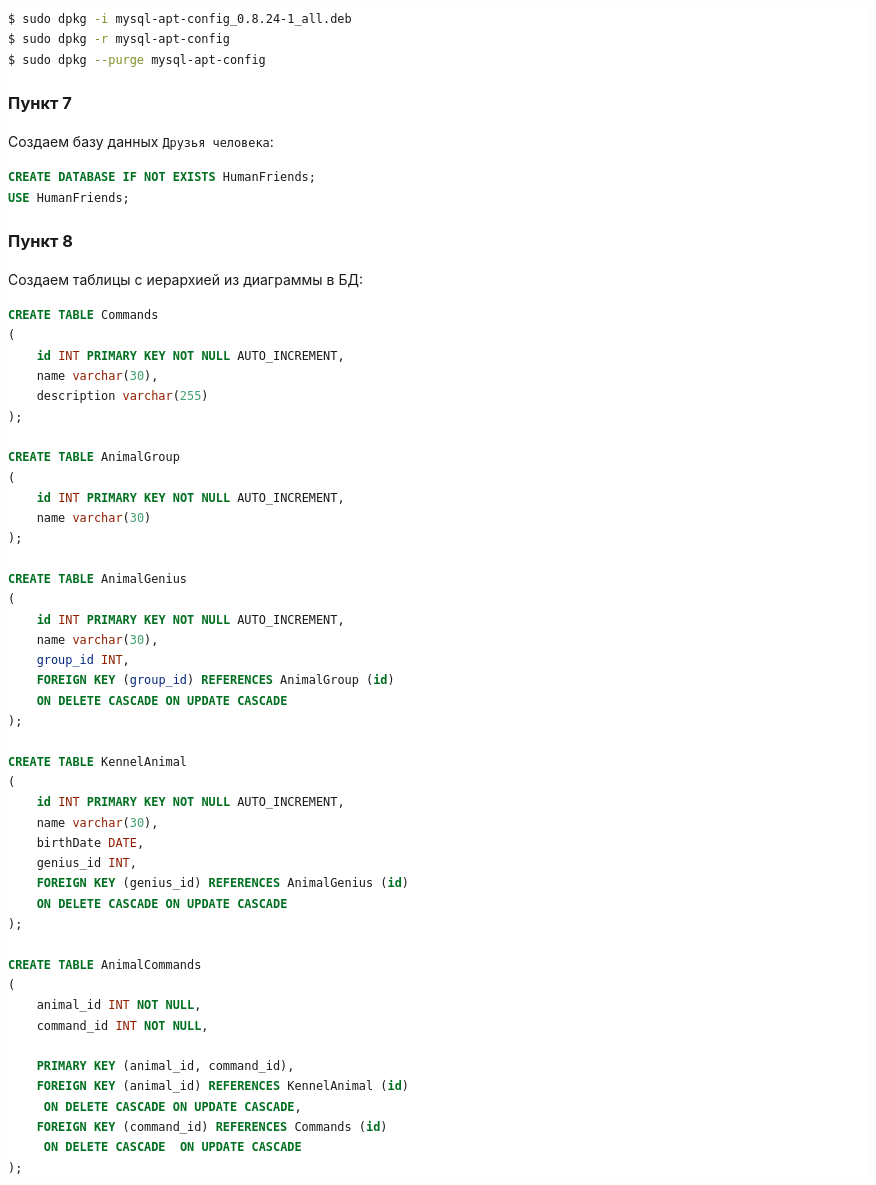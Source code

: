 ```bash
$ sudo dpkg -i mysql-apt-config_0.8.24-1_all.deb
$ sudo dpkg -r mysql-apt-config
$ sudo dpkg --purge mysql-apt-config
```

### Пункт 7
Cоздаем базу данных `Друзья человека`:

```sql
CREATE DATABASE IF NOT EXISTS HumanFriends;
USE HumanFriends;
```

### Пункт 8
Создаем таблицы с иерархией из диаграммы в БД:

```sql
CREATE TABLE Commands
(
    id INT PRIMARY KEY NOT NULL AUTO_INCREMENT,
    name varchar(30),
    description varchar(255)
);

CREATE TABLE AnimalGroup
(
    id INT PRIMARY KEY NOT NULL AUTO_INCREMENT,
    name varchar(30)
);
   
CREATE TABLE AnimalGenius
(
    id INT PRIMARY KEY NOT NULL AUTO_INCREMENT,
    name varchar(30),
    group_id INT,
    FOREIGN KEY (group_id) REFERENCES AnimalGroup (id)
    ON DELETE CASCADE ON UPDATE CASCADE
);
   
CREATE TABLE KennelAnimal
(
    id INT PRIMARY KEY NOT NULL AUTO_INCREMENT,
    name varchar(30),
    birthDate DATE, 
    genius_id INT,
    FOREIGN KEY (genius_id) REFERENCES AnimalGenius (id)
    ON DELETE CASCADE ON UPDATE CASCADE
);
   
CREATE TABLE AnimalCommands
(
    animal_id INT NOT NULL,
    command_id INT NOT NULL,

    PRIMARY KEY (animal_id, command_id),
    FOREIGN KEY (animal_id) REFERENCES KennelAnimal (id)
     ON DELETE CASCADE ON UPDATE CASCADE,
    FOREIGN KEY (command_id) REFERENCES Commands (id)
     ON DELETE CASCADE  ON UPDATE CASCADE
);
```
